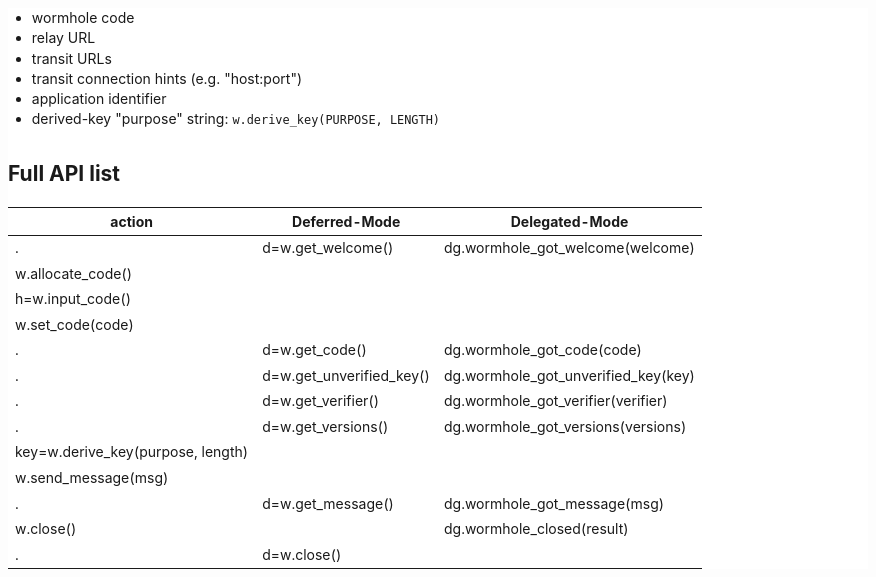 * wormhole code
* relay URL
* transit URLs
* transit connection hints (e.g. "host:port")
* application identifier
* derived-key "purpose" string: `w.derive_key(PURPOSE, LENGTH)`

## Full API list

action              | Deferred-Mode      | Delegated-Mode
------------------  | ------------------ | --------------
.                   | d=w.get_welcome()  | dg.wormhole_got_welcome(welcome)
  w.allocate_code() |                    |
h=w.input_code()    |                    |
  w.set_code(code)  |                    |
.                   | d=w.get_code()     | dg.wormhole_got_code(code)
.                   | d=w.get_unverified_key() | dg.wormhole_got_unverified_key(key)
.                   | d=w.get_verifier() | dg.wormhole_got_verifier(verifier)
.                   | d=w.get_versions() | dg.wormhole_got_versions(versions)
key=w.derive_key(purpose, length)  |     |
w.send_message(msg) |                    |
.                   | d=w.get_message()  | dg.wormhole_got_message(msg)
w.close()           |                    | dg.wormhole_closed(result)
.                   | d=w.close()        |

